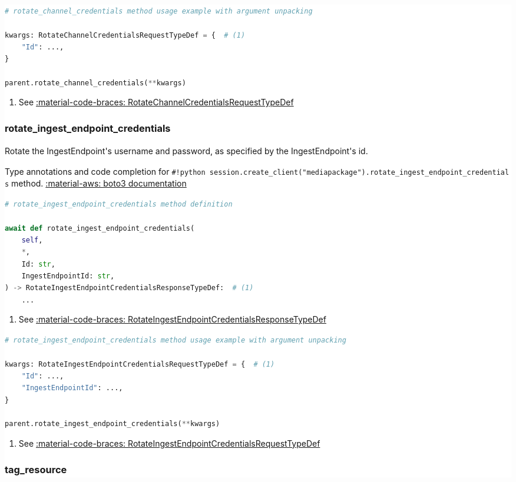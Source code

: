 
```python
# rotate_channel_credentials method usage example with argument unpacking

kwargs: RotateChannelCredentialsRequestTypeDef = {  # (1)
    "Id": ...,
}

parent.rotate_channel_credentials(**kwargs)
```

1. See [:material-code-braces: RotateChannelCredentialsRequestTypeDef](./type_defs.md#rotatechannelcredentialsrequesttypedef)

### rotate\_ingest\_endpoint\_credentials

Rotate the IngestEndpoint's username and password, as specified by the
IngestEndpoint's id.

Type annotations and code completion for `#!python session.create_client("mediapackage").rotate_ingest_endpoint_credentials` method.
[:material-aws: boto3 documentation](https://boto3.amazonaws.com/v1/documentation/api/latest/reference/services/mediapackage/client/rotate_ingest_endpoint_credentials.html)

```python
# rotate_ingest_endpoint_credentials method definition

await def rotate_ingest_endpoint_credentials(
    self,
    *,
    Id: str,
    IngestEndpointId: str,
) -> RotateIngestEndpointCredentialsResponseTypeDef:  # (1)
    ...
```

1. See [:material-code-braces: RotateIngestEndpointCredentialsResponseTypeDef](./type_defs.md#rotateingestendpointcredentialsresponsetypedef)


```python
# rotate_ingest_endpoint_credentials method usage example with argument unpacking

kwargs: RotateIngestEndpointCredentialsRequestTypeDef = {  # (1)
    "Id": ...,
    "IngestEndpointId": ...,
}

parent.rotate_ingest_endpoint_credentials(**kwargs)
```

1. See [:material-code-braces: RotateIngestEndpointCredentialsRequestTypeDef](./type_defs.md#rotateingestendpointcredentialsrequesttypedef)

### tag\_resource
